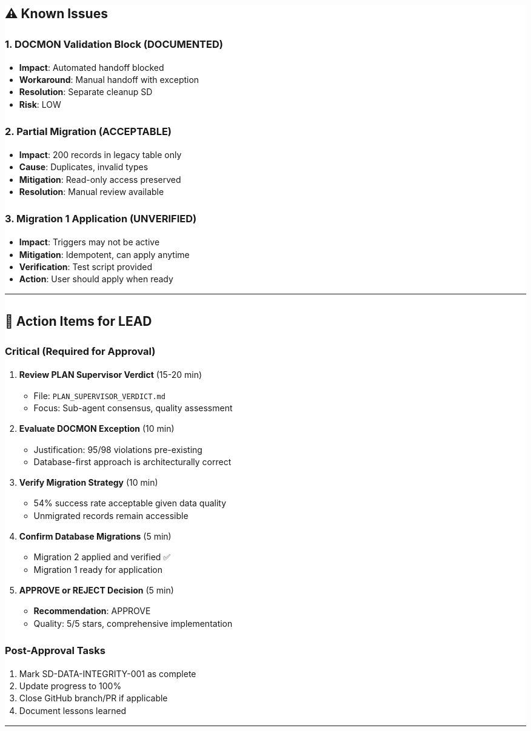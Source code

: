 ## ⚠️ Known Issues

### 1. DOCMON Validation Block (DOCUMENTED)
- **Impact**: Automated handoff blocked
- **Workaround**: Manual handoff with exception
- **Resolution**: Separate cleanup SD
- **Risk**: LOW

### 2. Partial Migration (ACCEPTABLE)
- **Impact**: 200 records in legacy table only
- **Cause**: Duplicates, invalid types
- **Mitigation**: Read-only access preserved
- **Resolution**: Manual review available

### 3. Migration 1 Application (UNVERIFIED)
- **Impact**: Triggers may not be active
- **Mitigation**: Idempotent, can apply anytime
- **Verification**: Test script provided
- **Action**: User should apply when ready

---

## 🎯 Action Items for LEAD

### Critical (Required for Approval)

1. **Review PLAN Supervisor Verdict** (15-20 min)
   - File: `PLAN_SUPERVISOR_VERDICT.md`
   - Focus: Sub-agent consensus, quality assessment

2. **Evaluate DOCMON Exception** (10 min)
   - Justification: 95/98 violations pre-existing
   - Database-first approach is architecturally correct

3. **Verify Migration Strategy** (10 min)
   - 54% success rate acceptable given data quality
   - Unmigrated records remain accessible

4. **Confirm Database Migrations** (5 min)
   - Migration 2 applied and verified ✅
   - Migration 1 ready for application

5. **APPROVE or REJECT Decision** (5 min)
   - **Recommendation**: APPROVE
   - Quality: 5/5 stars, comprehensive implementation

### Post-Approval Tasks

1. Mark SD-DATA-INTEGRITY-001 as complete
2. Update progress to 100%
3. Close GitHub branch/PR if applicable
4. Document lessons learned

---